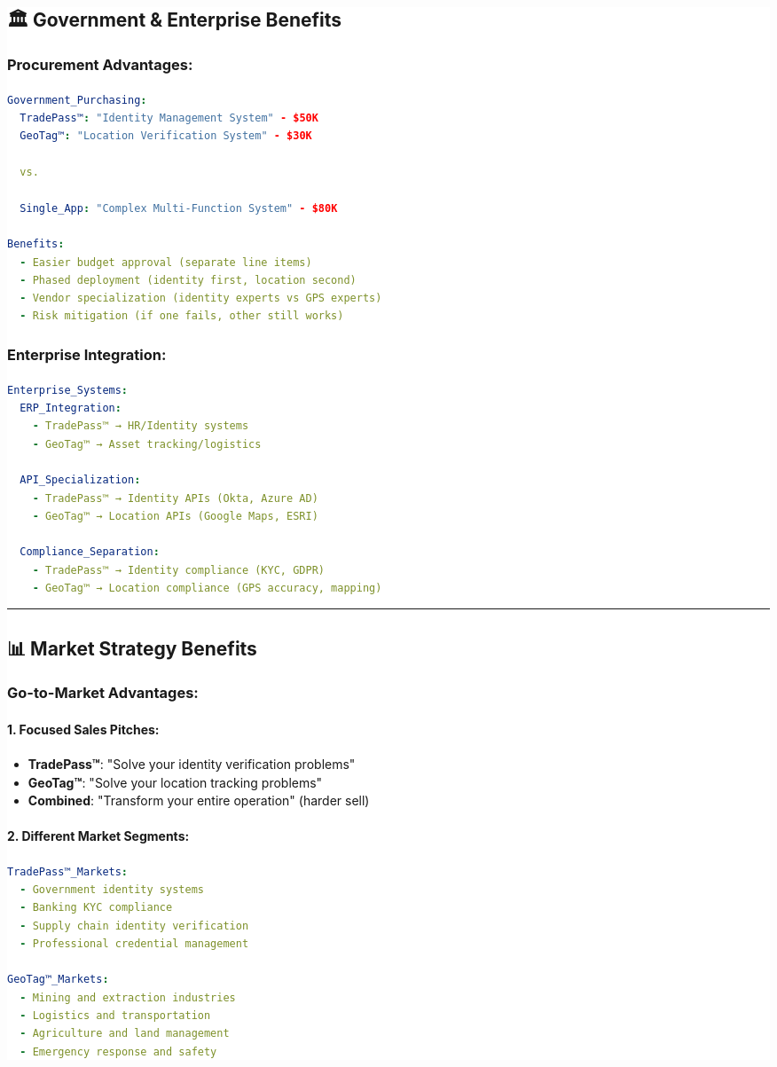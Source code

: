 
## 🏛️ **Government & Enterprise Benefits**

### **Procurement Advantages:**
```yaml
Government_Purchasing:
  TradePass™: "Identity Management System" - $50K
  GeoTag™: "Location Verification System" - $30K
  
  vs.
  
  Single_App: "Complex Multi-Function System" - $80K
  
Benefits:
  - Easier budget approval (separate line items)
  - Phased deployment (identity first, location second)
  - Vendor specialization (identity experts vs GPS experts)
  - Risk mitigation (if one fails, other still works)
```

### **Enterprise Integration:**
```yaml
Enterprise_Systems:
  ERP_Integration:
    - TradePass™ → HR/Identity systems
    - GeoTag™ → Asset tracking/logistics
    
  API_Specialization:
    - TradePass™ → Identity APIs (Okta, Azure AD)
    - GeoTag™ → Location APIs (Google Maps, ESRI)
    
  Compliance_Separation:
    - TradePass™ → Identity compliance (KYC, GDPR)
    - GeoTag™ → Location compliance (GPS accuracy, mapping)
```

---

## 📊 **Market Strategy Benefits**

### **Go-to-Market Advantages:**

#### **1. Focused Sales Pitches:**
- **TradePass™**: "Solve your identity verification problems"
- **GeoTag™**: "Solve your location tracking problems"
- **Combined**: "Transform your entire operation" (harder sell)

#### **2. Different Market Segments:**
```yaml
TradePass™_Markets:
  - Government identity systems
  - Banking KYC compliance
  - Supply chain identity verification
  - Professional credential management

GeoTag™_Markets:  
  - Mining and extraction industries
  - Logistics and transportation
  - Agriculture and land management
  - Emergency response and safety
```
